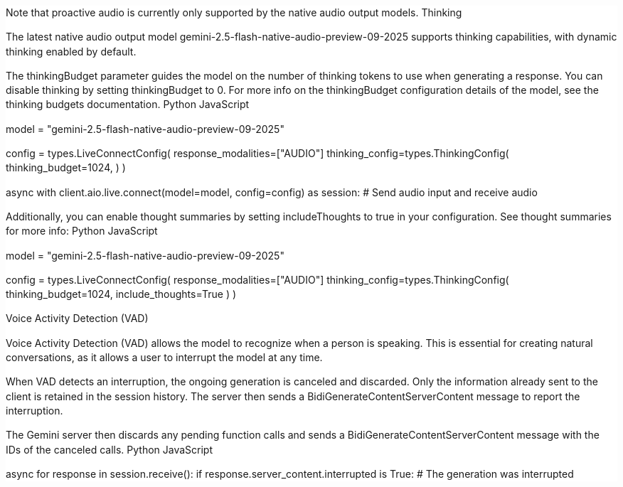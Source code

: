 Note that proactive audio is currently only supported by the native audio output models.
Thinking

The latest native audio output model gemini-2.5-flash-native-audio-preview-09-2025 supports thinking capabilities, with dynamic thinking enabled by default.

The thinkingBudget parameter guides the model on the number of thinking tokens to use when generating a response. You can disable thinking by setting thinkingBudget to 0. For more info on the thinkingBudget configuration details of the model, see the thinking budgets documentation.
Python
JavaScript

model = "gemini-2.5-flash-native-audio-preview-09-2025"

config = types.LiveConnectConfig(
    response_modalities=["AUDIO"]
    thinking_config=types.ThinkingConfig(
        thinking_budget=1024,
    )
)

async with client.aio.live.connect(model=model, config=config) as session:
    # Send audio input and receive audio

Additionally, you can enable thought summaries by setting includeThoughts to true in your configuration. See thought summaries for more info:
Python
JavaScript

model = "gemini-2.5-flash-native-audio-preview-09-2025"

config = types.LiveConnectConfig(
    response_modalities=["AUDIO"]
    thinking_config=types.ThinkingConfig(
        thinking_budget=1024,
        include_thoughts=True
    )
)

Voice Activity Detection (VAD)

Voice Activity Detection (VAD) allows the model to recognize when a person is speaking. This is essential for creating natural conversations, as it allows a user to interrupt the model at any time.

When VAD detects an interruption, the ongoing generation is canceled and discarded. Only the information already sent to the client is retained in the session history. The server then sends a BidiGenerateContentServerContent message to report the interruption.

The Gemini server then discards any pending function calls and sends a BidiGenerateContentServerContent message with the IDs of the canceled calls.
Python
JavaScript

async for response in session.receive():
    if response.server_content.interrupted is True:
        # The generation was interrupted
